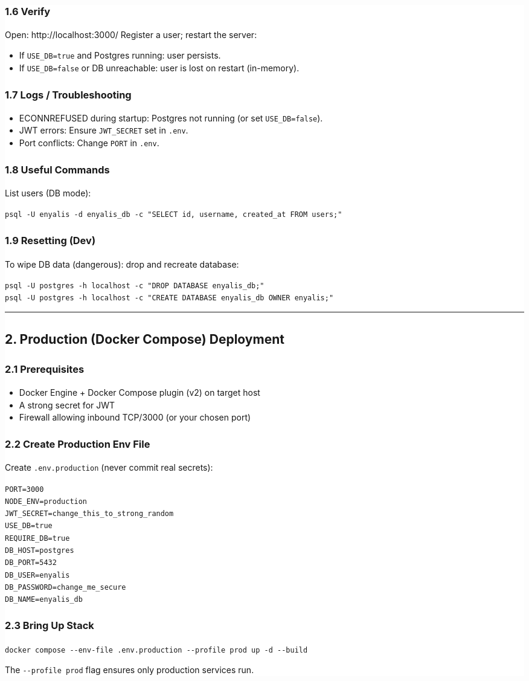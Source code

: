 ### 1.6 Verify
Open: http://localhost:3000/
Register a user; restart the server:
- If `USE_DB=true` and Postgres running: user persists.
- If `USE_DB=false` or DB unreachable: user is lost on restart (in-memory).

### 1.7 Logs / Troubleshooting
- ECONNREFUSED during startup: Postgres not running (or set `USE_DB=false`).
- JWT errors: Ensure `JWT_SECRET` set in `.env`.
- Port conflicts: Change `PORT` in `.env`.

### 1.8 Useful Commands
List users (DB mode):
```
psql -U enyalis -d enyalis_db -c "SELECT id, username, created_at FROM users;"
```

### 1.9 Resetting (Dev)
To wipe DB data (dangerous): drop and recreate database:
```
psql -U postgres -h localhost -c "DROP DATABASE enyalis_db;"
psql -U postgres -h localhost -c "CREATE DATABASE enyalis_db OWNER enyalis;"
```

---
## 2. Production (Docker Compose) Deployment

### 2.1 Prerequisites
- Docker Engine + Docker Compose plugin (v2) on target host
- A strong secret for JWT
- Firewall allowing inbound TCP/3000 (or your chosen port)

### 2.2 Create Production Env File
Create `.env.production` (never commit real secrets):
```
PORT=3000
NODE_ENV=production
JWT_SECRET=change_this_to_strong_random
USE_DB=true
REQUIRE_DB=true
DB_HOST=postgres
DB_PORT=5432
DB_USER=enyalis
DB_PASSWORD=change_me_secure
DB_NAME=enyalis_db
```

### 2.3 Bring Up Stack
```
docker compose --env-file .env.production --profile prod up -d --build
```
The `--profile prod` flag ensures only production services run.
